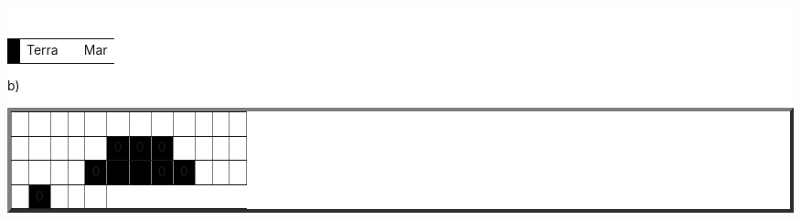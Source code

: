<td bgcolor="#FFFFFF">&nbsp;</td>
<td bgcolor="#FFFFFF">&nbsp;</td>
<td bgcolor="#FFFFFF">&nbsp;</td>
</tr>
</table>
<table>
<tr>
<td bgcolor="#000000"></td>
<td>Terra</td>
<td bgcolor="#FFFFFF"></td>
<td>Mar</td>
</tr>
</table>
</td>
<td>b)
<table border="4">
<tr>
<td bgcolor="#FFFFFF">&nbsp;</td>
<td bgcolor="#FFFFFF">&nbsp;</td>
<td bgcolor="#FFFFFF">&nbsp;</td>
<td bgcolor="#FFFFFF">&nbsp;</td>
<td bgcolor="#FFFFFF">&nbsp;</td>
<td bgcolor="#FFFFFF">&nbsp;</td>
<td bgcolor="#FFFFFF">&nbsp;</td>
<td bgcolor="#FFFFFF">&nbsp;</td>
<td bgcolor="#FFFFFF">&nbsp;</td>
<td bgcolor="#FFFFFF">&nbsp;</td>
<td bgcolor="#FFFFFF">&nbsp;</td>
<td bgcolor="#FFFFFF">&nbsp;</td>
</tr>
<tr>
<td bgcolor="#FFFFFF">&nbsp;</td>
<td bgcolor="#FFFFFF">&nbsp;</td>
<td bgcolor="#FFFFFF">&nbsp;</td>
<td bgcolor="#FFFFFF">&nbsp;</td>
<td bgcolor="#FFFFFF">&nbsp;</td>
<td bgcolor="#000000">0</td>
<td bgcolor="#000000">0</td>
<td bgcolor="#000000">0</td>
<td bgcolor="#FFFFFF">&nbsp;</td>
<td bgcolor="#FFFFFF">&nbsp;</td>
<td bgcolor="#FFFFFF">&nbsp;</td>
<td bgcolor="#FFFFFF">&nbsp;</td>
</tr>
<tr>
<td bgcolor="#FFFFFF">&nbsp;</td>
<td bgcolor="#FFFFFF">&nbsp;</td>
<td bgcolor="#FFFFFF">&nbsp;</td>
<td bgcolor="#FFFFFF">&nbsp;</td>
<td bgcolor="#000000">0</td>
<td bgcolor="#000000">&nbsp;</td>
<td bgcolor="#000000">&nbsp;</td>
<td bgcolor="#000000">0</td>
<td bgcolor="#000000">0</td>
<td bgcolor="#FFFFFF">&nbsp;</td>
<td bgcolor="#FFFFFF">&nbsp;</td>
<td bgcolor="#FFFFFF">&nbsp;</td>
</tr>
<tr>
<td bgcolor="#FFFFFF">&nbsp;</td>
<td bgcolor="#000000">0</td>
<td bgcolor="#FFFFFF">&nbsp;</td>
<td bgcolor="#FFFFFF">&nbsp;</td>
<td bgcolor="#FFFFFF">&nbsp;</td>